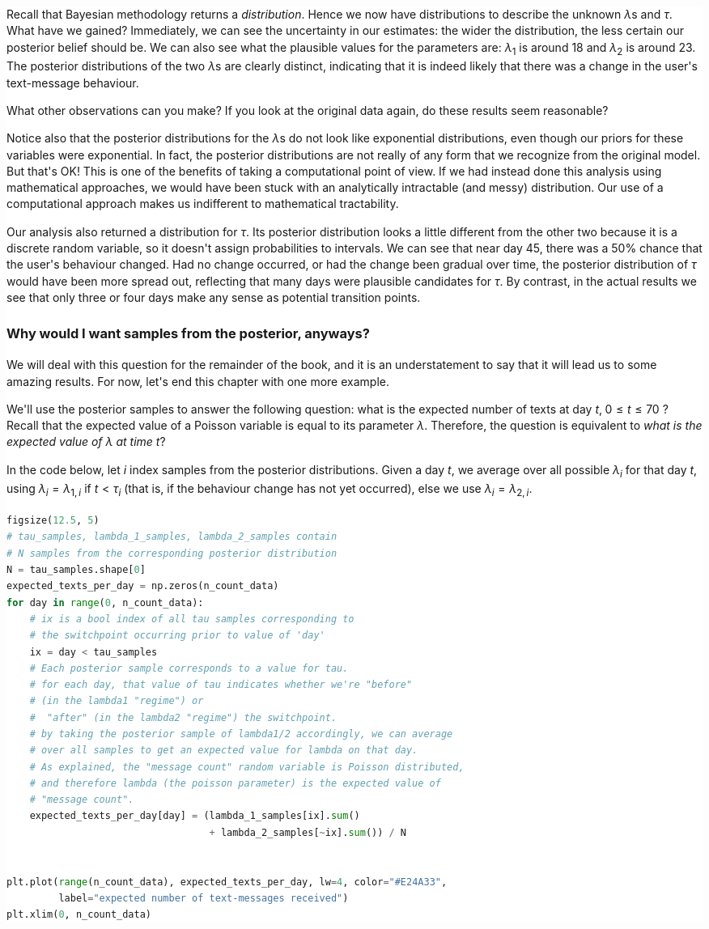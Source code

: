 Recall that Bayesian methodology returns a *distribution*. Hence we now have distributions to describe the unknown $\lambda$s and $\tau$. What have we gained? Immediately, we can see the uncertainty in our estimates: the wider the distribution, the less certain our posterior belief should be. We can also see what the plausible values for the parameters are: $\lambda_1$ is around 18 and $\lambda_2$ is around 23. The posterior distributions of the two $\lambda$s are clearly distinct, indicating that it is indeed likely that there was a change in the user's text-message behaviour.

What other observations can you make? If you look at the original data again, do these results seem reasonable? 

Notice also that the posterior distributions for the $\lambda$s do not look like exponential distributions, even though our priors for these variables were exponential. In fact, the posterior distributions are not really of any form that we recognize from the original model. But that's OK! This is one of the benefits of taking a computational point of view. If we had instead done this analysis using mathematical approaches, we would have been stuck with an analytically intractable (and messy) distribution. Our use of a computational approach makes us indifferent to mathematical tractability.

Our analysis also returned a distribution for $\tau$. Its posterior distribution looks a little different from the other two because it is a discrete random variable, so it doesn't assign probabilities to intervals. We can see that near day 45, there was a 50% chance that the user's behaviour changed. Had no change occurred, or had the change been gradual over time, the posterior distribution of $\tau$ would have been more spread out, reflecting that many days were plausible candidates for $\tau$. By contrast, in the actual results we see that only three or four days make any sense as potential transition points. 

### Why would I want samples from the posterior, anyways?


We will deal with this question for the remainder of the book, and it is an understatement to say that it will lead us to some amazing results. For now, let's end this chapter with one more example.

We'll use the posterior samples to answer the following question: what is the expected number of texts at day $t, \; 0 \le t \le 70$ ? Recall that the expected value of a Poisson variable is equal to its parameter $\lambda$. Therefore, the question is equivalent to *what is the expected value of $\lambda$ at time $t$*?

In the code below, let $i$ index samples from the posterior distributions. Given a day $t$, we average over all possible $\lambda_i$ for that day $t$, using $\lambda_i = \lambda_{1,i}$ if $t \lt \tau_i$ (that is, if the behaviour change has not yet occurred), else we use $\lambda_i = \lambda_{2,i}$. 


```python
figsize(12.5, 5)
# tau_samples, lambda_1_samples, lambda_2_samples contain
# N samples from the corresponding posterior distribution
N = tau_samples.shape[0]
expected_texts_per_day = np.zeros(n_count_data)
for day in range(0, n_count_data):
    # ix is a bool index of all tau samples corresponding to
    # the switchpoint occurring prior to value of 'day'
    ix = day < tau_samples
    # Each posterior sample corresponds to a value for tau.
    # for each day, that value of tau indicates whether we're "before"
    # (in the lambda1 "regime") or
    #  "after" (in the lambda2 "regime") the switchpoint.
    # by taking the posterior sample of lambda1/2 accordingly, we can average
    # over all samples to get an expected value for lambda on that day.
    # As explained, the "message count" random variable is Poisson distributed,
    # and therefore lambda (the poisson parameter) is the expected value of
    # "message count".
    expected_texts_per_day[day] = (lambda_1_samples[ix].sum()
                                   + lambda_2_samples[~ix].sum()) / N


plt.plot(range(n_count_data), expected_texts_per_day, lw=4, color="#E24A33",
         label="expected number of text-messages received")
plt.xlim(0, n_count_data)
```